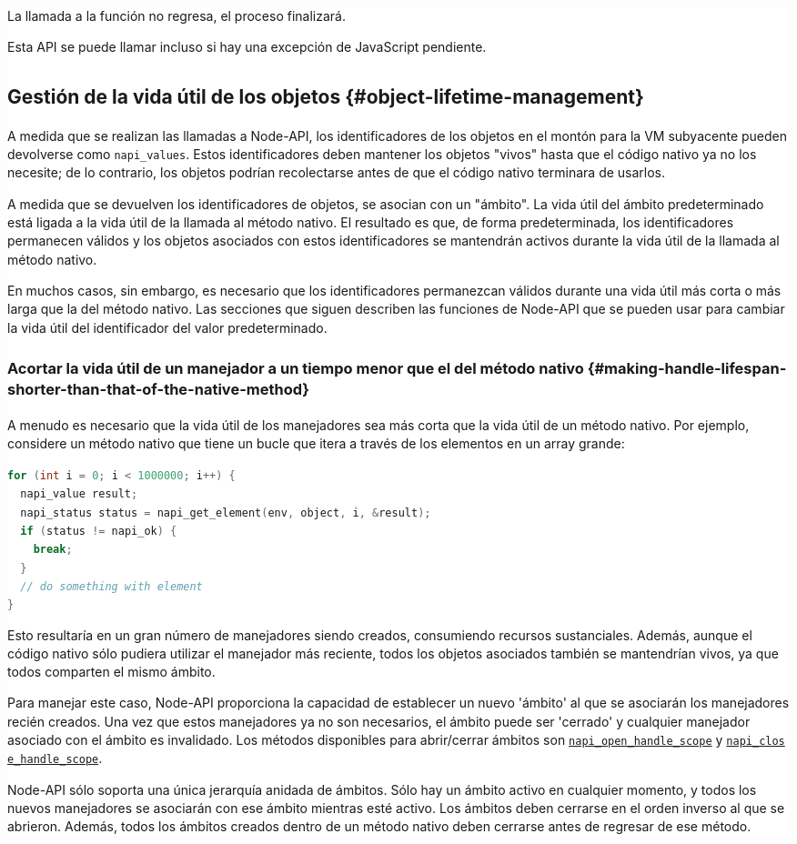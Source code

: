 La llamada a la función no regresa, el proceso finalizará.

Esta API se puede llamar incluso si hay una excepción de JavaScript pendiente.

## Gestión de la vida útil de los objetos {#object-lifetime-management}

A medida que se realizan las llamadas a Node-API, los identificadores de los objetos en el montón para la VM subyacente pueden devolverse como `napi_values`. Estos identificadores deben mantener los objetos "vivos" hasta que el código nativo ya no los necesite; de lo contrario, los objetos podrían recolectarse antes de que el código nativo terminara de usarlos.

A medida que se devuelven los identificadores de objetos, se asocian con un "ámbito". La vida útil del ámbito predeterminado está ligada a la vida útil de la llamada al método nativo. El resultado es que, de forma predeterminada, los identificadores permanecen válidos y los objetos asociados con estos identificadores se mantendrán activos durante la vida útil de la llamada al método nativo.

En muchos casos, sin embargo, es necesario que los identificadores permanezcan válidos durante una vida útil más corta o más larga que la del método nativo. Las secciones que siguen describen las funciones de Node-API que se pueden usar para cambiar la vida útil del identificador del valor predeterminado.


### Acortar la vida útil de un manejador a un tiempo menor que el del método nativo {#making-handle-lifespan-shorter-than-that-of-the-native-method}

A menudo es necesario que la vida útil de los manejadores sea más corta que la vida útil de un método nativo. Por ejemplo, considere un método nativo que tiene un bucle que itera a través de los elementos en un array grande:

```C [C]
for (int i = 0; i < 1000000; i++) {
  napi_value result;
  napi_status status = napi_get_element(env, object, i, &result);
  if (status != napi_ok) {
    break;
  }
  // do something with element
}
```
Esto resultaría en un gran número de manejadores siendo creados, consumiendo recursos sustanciales. Además, aunque el código nativo sólo pudiera utilizar el manejador más reciente, todos los objetos asociados también se mantendrían vivos, ya que todos comparten el mismo ámbito.

Para manejar este caso, Node-API proporciona la capacidad de establecer un nuevo 'ámbito' al que se asociarán los manejadores recién creados. Una vez que estos manejadores ya no son necesarios, el ámbito puede ser 'cerrado' y cualquier manejador asociado con el ámbito es invalidado. Los métodos disponibles para abrir/cerrar ámbitos son [`napi_open_handle_scope`](/es/nodejs/api/n-api#napi_open_handle_scope) y [`napi_close_handle_scope`](/es/nodejs/api/n-api#napi_close_handle_scope).

Node-API sólo soporta una única jerarquía anidada de ámbitos. Sólo hay un ámbito activo en cualquier momento, y todos los nuevos manejadores se asociarán con ese ámbito mientras esté activo. Los ámbitos deben cerrarse en el orden inverso al que se abrieron. Además, todos los ámbitos creados dentro de un método nativo deben cerrarse antes de regresar de ese método.
